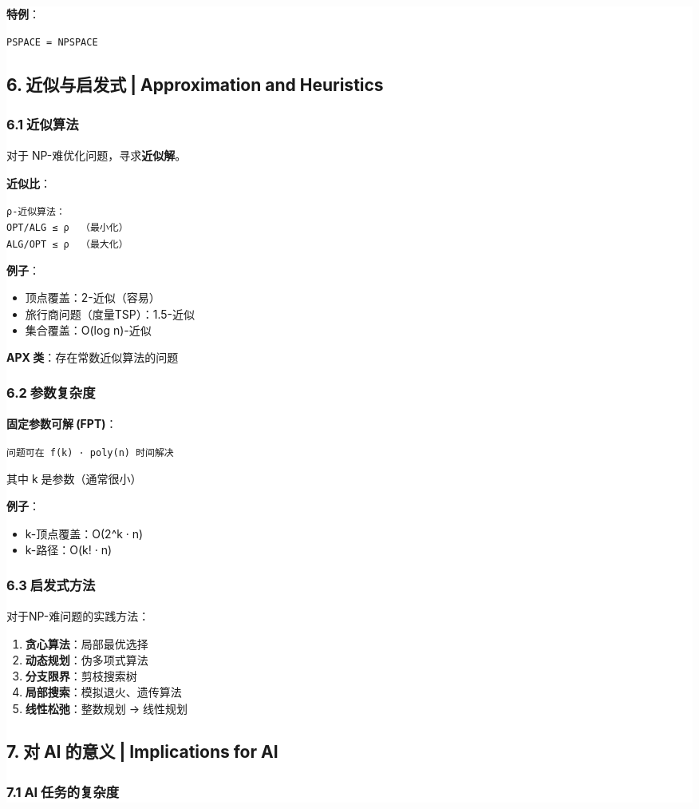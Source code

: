 **特例**：

```text
PSPACE = NPSPACE
```

## 6. 近似与启发式 | Approximation and Heuristics

### 6.1 近似算法

对于 NP-难优化问题，寻求**近似解**。

**近似比**：

```text
ρ-近似算法：
OPT/ALG ≤ ρ  （最小化）
ALG/OPT ≤ ρ  （最大化）
```

**例子**：

- 顶点覆盖：2-近似（容易）
- 旅行商问题（度量TSP）：1.5-近似
- 集合覆盖：O(log n)-近似

**APX 类**：存在常数近似算法的问题

### 6.2 参数复杂度

**固定参数可解 (FPT)**：

```text
问题可在 f(k) · poly(n) 时间解决
```

其中 k 是参数（通常很小）

**例子**：

- k-顶点覆盖：O(2^k · n)
- k-路径：O(k! · n)

### 6.3 启发式方法

对于NP-难问题的实践方法：

1. **贪心算法**：局部最优选择
2. **动态规划**：伪多项式算法
3. **分支限界**：剪枝搜索树
4. **局部搜索**：模拟退火、遗传算法
5. **线性松弛**：整数规划 → 线性规划

## 7. 对 AI 的意义 | Implications for AI

### 7.1 AI 任务的复杂度
